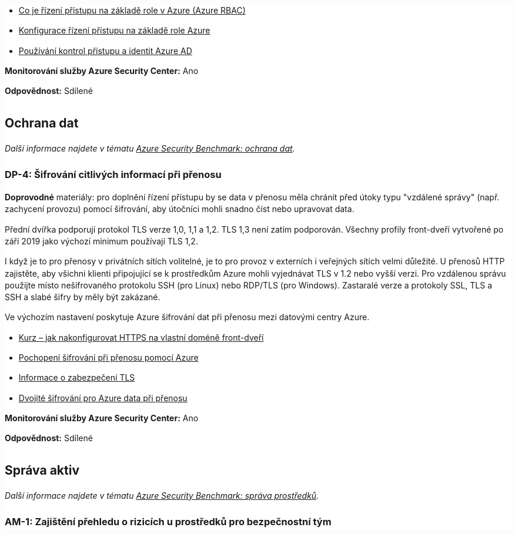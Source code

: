 - [Co je řízení přístupu na základě role v Azure (Azure RBAC)](../role-based-access-control/overview.md) 

- [Konfigurace řízení přístupu na základě role Azure](../role-based-access-control/role-assignments-portal.md) 

- [Používání kontrol přístupu a identit Azure AD](../active-directory/governance/access-reviews-overview.md)

**Monitorování služby Azure Security Center:** Ano

**Odpovědnost:** Sdílené

## <a name="data-protection"></a>Ochrana dat

*Další informace najdete v tématu [Azure Security Benchmark: ochrana dat](../security/benchmarks/security-controls-v2-data-protection.md).*

### <a name="dp-4-encrypt-sensitive-information-in-transit"></a>DP-4: Šifrování citlivých informací při přenosu

**Doprovodné** materiály: pro doplnění řízení přístupu by se data v přenosu měla chránit před útoky typu "vzdálené správy" (např. zachycení provozu) pomocí šifrování, aby útočníci mohli snadno číst nebo upravovat data.

Přední dvířka podporují protokol TLS verze 1,0, 1,1 a 1,2. TLS 1,3 není zatím podporován. Všechny profily front-dveří vytvořené po září 2019 jako výchozí minimum používají TLS 1,2.

I když je to pro přenosy v privátních sítích volitelné, je to pro provoz v externích i veřejných sítích velmi důležité. U přenosů HTTP zajistěte, aby všichni klienti připojující se k prostředkům Azure mohli vyjednávat TLS v 1.2 nebo vyšší verzi. Pro vzdálenou správu použijte místo nešifrovaného protokolu SSH (pro Linux) nebo RDP/TLS (pro Windows). Zastaralé verze a protokoly SSL, TLS a SSH a slabé šifry by měly být zakázané.

Ve výchozím nastavení poskytuje Azure šifrování dat při přenosu mezi datovými centry Azure.

- [Kurz – jak nakonfigurovat HTTPS na vlastní doméně front-dveří](front-door-custom-domain-https.md)

- [Pochopení šifrování při přenosu pomocí Azure](../security/fundamentals/encryption-overview.md#encryption-of-data-in-transit) 

- [Informace o zabezpečení TLS](/security/engineering/solving-tls1-problem) 

- [Dvojité šifrování pro Azure data při přenosu](../security/fundamentals/double-encryption.md#data-in-transit)

**Monitorování služby Azure Security Center:** Ano

**Odpovědnost:** Sdílené

## <a name="asset-management"></a>Správa aktiv

*Další informace najdete v tématu [Azure Security Benchmark: správa prostředků](../security/benchmarks/security-controls-v2-asset-management.md).*

### <a name="am-1-ensure-security-team-has-visibility-into-risks-for-assets"></a>AM-1: Zajištění přehledu o rizicích u prostředků pro bezpečnostní tým
